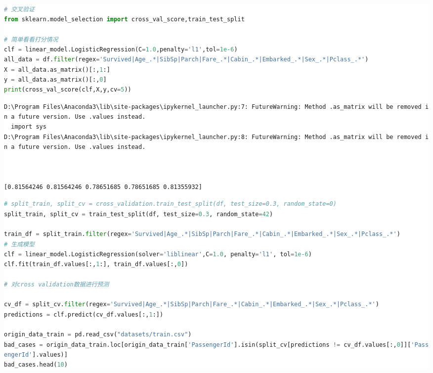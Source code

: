 


```python
# 交叉验证
from sklearn.model_selection import cross_val_score,train_test_split

# 简单看看打分情况
clf = linear_model.LogisticRegression(C=1.0,penalty='l1',tol=1e-6)
all_data = df.filter(regex='Survived|Age_.*|SibSp|Parch|Fare_.*|Cabin_.*|Embarked_.*|Sex_.*|Pclass_.*')
X = all_data.as_matrix()[:,1:]
y = all_data.as_matrix()[:,0]
print(cross_val_score(clf,X,y,cv=5))
```

    D:\Program Files\Anaconda3\lib\site-packages\ipykernel_launcher.py:7: FutureWarning: Method .as_matrix will be removed in a future version. Use .values instead.
      import sys
    D:\Program Files\Anaconda3\lib\site-packages\ipykernel_launcher.py:8: FutureWarning: Method .as_matrix will be removed in a future version. Use .values instead.
      
    

    [0.81564246 0.81564246 0.78651685 0.78651685 0.81355932]
    


```python
# split_train, split_cv = cross_validation.train_test_split(df, test_size=0.3, random_state=0)
split_train, split_cv = train_test_split(df, test_size=0.3, random_state=42)

train_df = split_train.filter(regex='Survived|Age_.*|SibSp|Parch|Fare_.*|Cabin_.*|Embarked_.*|Sex_.*|Pclass_.*')
# 生成模型
clf = linear_model.LogisticRegression(solver='liblinear',C=1.0, penalty='l1', tol=1e-6)
clf.fit(train_df.values[:,1:], train_df.values[:,0])

# 对cross validation数据进行预测

cv_df = split_cv.filter(regex='Survived|Age_.*|SibSp|Parch|Fare_.*|Cabin_.*|Embarked_.*|Sex_.*|Pclass_.*')
predictions = clf.predict(cv_df.values[:,1:])

origin_data_train = pd.read_csv("datasets/train.csv")
bad_cases = origin_data_train.loc[origin_data_train['PassengerId'].isin(split_cv[predictions != cv_df.values[:,0]]['PassengerId'].values)]
bad_cases.head(10)
```




<div>
<style scoped>
    .dataframe tbody tr th:only-of-type {
        vertical-align: middle;
    }
